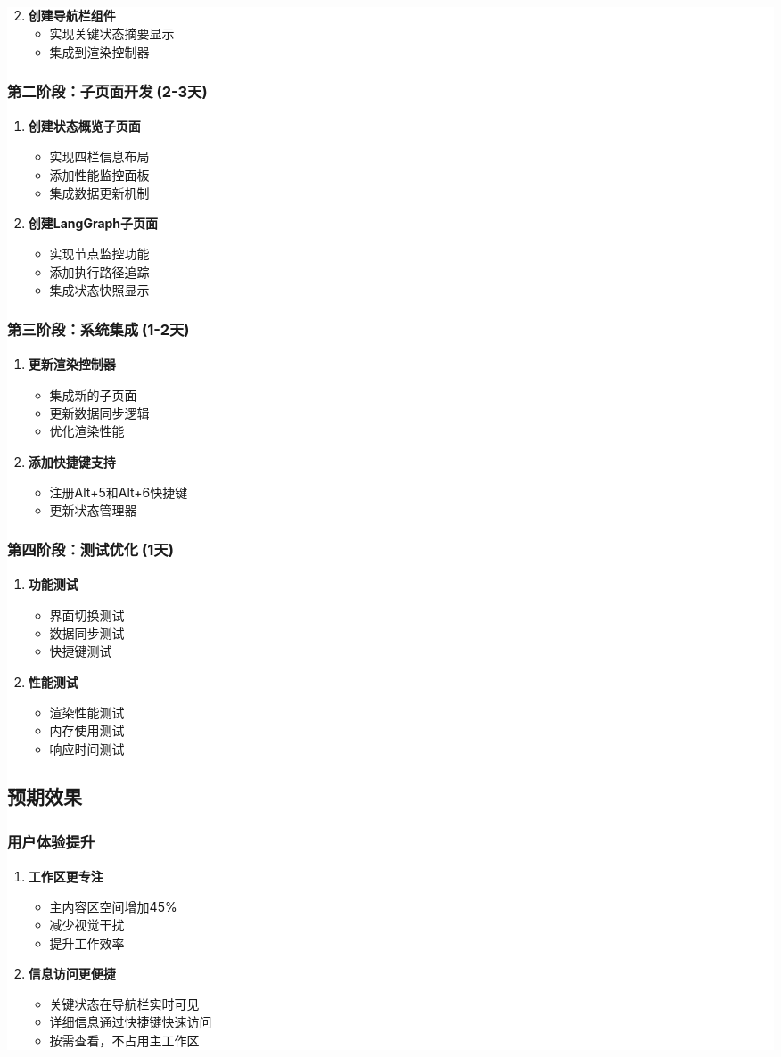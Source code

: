 2. **创建导航栏组件**
   - 实现关键状态摘要显示
   - 集成到渲染控制器

### 第二阶段：子页面开发 (2-3天)

1. **创建状态概览子页面**
   - 实现四栏信息布局
   - 添加性能监控面板
   - 集成数据更新机制

2. **创建LangGraph子页面**
   - 实现节点监控功能
   - 添加执行路径追踪
   - 集成状态快照显示

### 第三阶段：系统集成 (1-2天)

1. **更新渲染控制器**
   - 集成新的子页面
   - 更新数据同步逻辑
   - 优化渲染性能

2. **添加快捷键支持**
   - 注册Alt+5和Alt+6快捷键
   - 更新状态管理器

### 第四阶段：测试优化 (1天)

1. **功能测试**
   - 界面切换测试
   - 数据同步测试
   - 快捷键测试

2. **性能测试**
   - 渲染性能测试
   - 内存使用测试
   - 响应时间测试

## 预期效果

### 用户体验提升

1. **工作区更专注**
   - 主内容区空间增加45%
   - 减少视觉干扰
   - 提升工作效率

2. **信息访问更便捷**
   - 关键状态在导航栏实时可见
   - 详细信息通过快捷键快速访问
   - 按需查看，不占用主工作区
